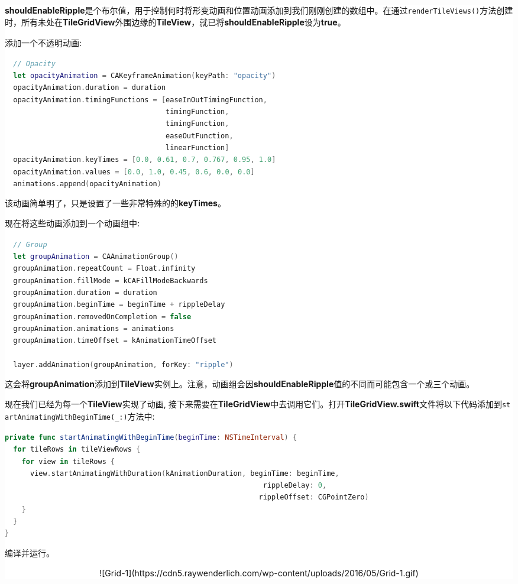 **shouldEnableRipple**是个布尔值，用于控制何时将形变动画和位置动画添加到我们刚刚创建的数组中。在通过`renderTileViews()`方法创建时，所有未处在**TileGridView**外围边缘的**TileView**，就已将**shouldEnableRipple**设为**true**。

添加一个不透明动画:

``` Swift
  // Opacity
  let opacityAnimation = CAKeyframeAnimation(keyPath: "opacity")
  opacityAnimation.duration = duration
  opacityAnimation.timingFunctions = [easeInOutTimingFunction, 
                                      timingFunction, 
                                      timingFunction, 
                                      easeOutFunction, 
                                      linearFunction]
  opacityAnimation.keyTimes = [0.0, 0.61, 0.7, 0.767, 0.95, 1.0]
  opacityAnimation.values = [0.0, 1.0, 0.45, 0.6, 0.0, 0.0]
  animations.append(opacityAnimation)
```

该动画简单明了，只是设置了一些非常特殊的的**keyTimes**。

现在将这些动画添加到一个动画组中:

``` Swift
  // Group
  let groupAnimation = CAAnimationGroup()
  groupAnimation.repeatCount = Float.infinity
  groupAnimation.fillMode = kCAFillModeBackwards
  groupAnimation.duration = duration
  groupAnimation.beginTime = beginTime + rippleDelay
  groupAnimation.removedOnCompletion = false
  groupAnimation.animations = animations
  groupAnimation.timeOffset = kAnimationTimeOffset
 
  layer.addAnimation(groupAnimation, forKey: "ripple")
```

这会将**groupAnimation**添加到**TileView**实例上。注意，动画组会因**shouldEnableRipple**值的不同而可能包含一个或三个动画。

现在我们已经为每一个**TileView**实现了动画, 接下来需要在**TileGridView**中去调用它们。打开**TileGridView.swift**文件将以下代码添加到`startAnimatingWithBeginTime(_:)`方法中:

``` Swift 
private func startAnimatingWithBeginTime(beginTime: NSTimeInterval) {
  for tileRows in tileViewRows {
    for view in tileRows {
      view.startAnimatingWithDuration(kAnimationDuration, beginTime: beginTime, 
      						                                 rippleDelay: 0, 
      						                                rippleOffset: CGPointZero)
    }
  }
}
```

编译并运行。

<center>![Grid-1](https://cdn5.raywenderlich.com/wp-content/uploads/2016/05/Grid-1.gif)</center>
